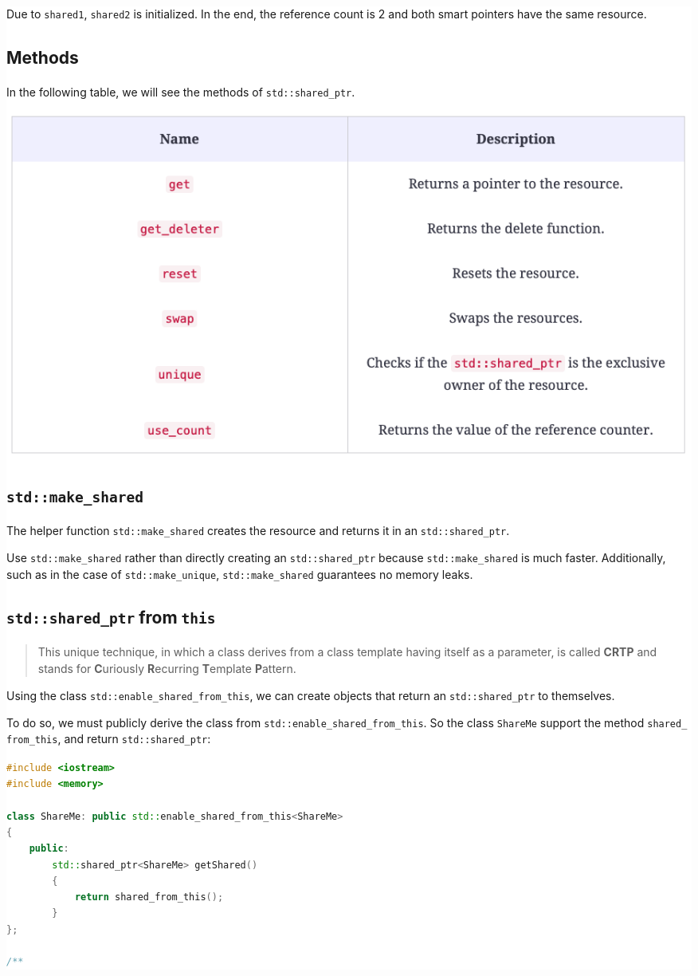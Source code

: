 Due to `shared1`, `shared2` is initialized. In the end, the reference count is 2 and both smart pointers have the same resource.

## Methods

In the following table, we will see the methods of `std::shared_ptr`.

![Smart%20Pointers%20c6499680f2e94adeb0e0b3df6646d862/Screen_Shot_2020-05-31_at_6.13.46_PM.png](Smart%20Pointers%20c6499680f2e94adeb0e0b3df6646d862/Screen_Shot_2020-05-31_at_6.13.46_PM.png)

## `std::make_shared`

The helper function `std::make_shared` creates the resource and returns it in an `std::shared_ptr`. 

Use `std::make_shared` rather than directly creating an `std::shared_ptr` because `std::make_shared` is much faster. Additionally, such as in the case of `std::make_unique`, `std::make_shared` guarantees no memory leaks.

## `std::shared_ptr` from `this`

> This unique technique, in which a class derives from a class template having itself as a parameter, is called **CRTP** and stands for **C**uriously **R**ecurring **T**emplate **P**attern.

Using the class `std::enable_shared_from_this`, we can create objects that return an `std::shared_ptr` to themselves. 

To do so, we must publicly derive the class from `std::enable_shared_from_this`. So the class `ShareMe` support the method `shared_from_this`, and return `std::shared_ptr`:

```cpp
#include <iostream>
#include <memory>

class ShareMe: public std::enable_shared_from_this<ShareMe>
{
    public:
        std::shared_ptr<ShareMe> getShared()
        {
            return shared_from_this();
        }
};

/**
```